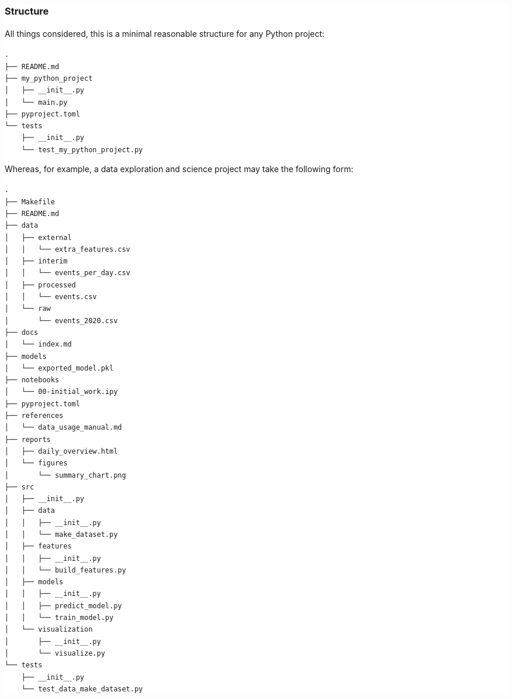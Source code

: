 ### Structure
All things considered, this is a minimal reasonable structure for any Python project:
```
.
├── README.md
├── my_python_project
│   ├── __init__.py
│   └── main.py
├── pyproject.toml
└── tests
    ├── __init__.py
    └── test_my_python_project.py
```

Whereas, for example, a data exploration and science project may take the following form:
```
.
├── Makefile
├── README.md
├── data
│   ├── external
│   │   └── extra_features.csv
│   ├── interim
│   │   └── events_per_day.csv
│   ├── processed
│   │   └── events.csv
│   └── raw
│       └── events_2020.csv
├── docs
│   └── index.md
├── models
│   └── exported_model.pkl
├── notebooks
│   └── 00-initial_work.ipy
├── pyproject.toml
├── references
│   └── data_usage_manual.md
├── reports
│   ├── daily_overview.html
│   └── figures
│       └── summary_chart.png
├── src
│   ├── __init__.py
│   ├── data
│   │   ├── __init__.py
│   │   └── make_dataset.py
│   ├── features
│   │   ├── __init__.py
│   │   └── build_features.py
│   ├── models
│   │   ├── __init__.py
│   │   ├── predict_model.py
│   │   └── train_model.py
│   └── visualization
│       ├── __init__.py
│       └── visualize.py
└── tests
    ├── __init__.py
    └── test_data_make_dataset.py
```
